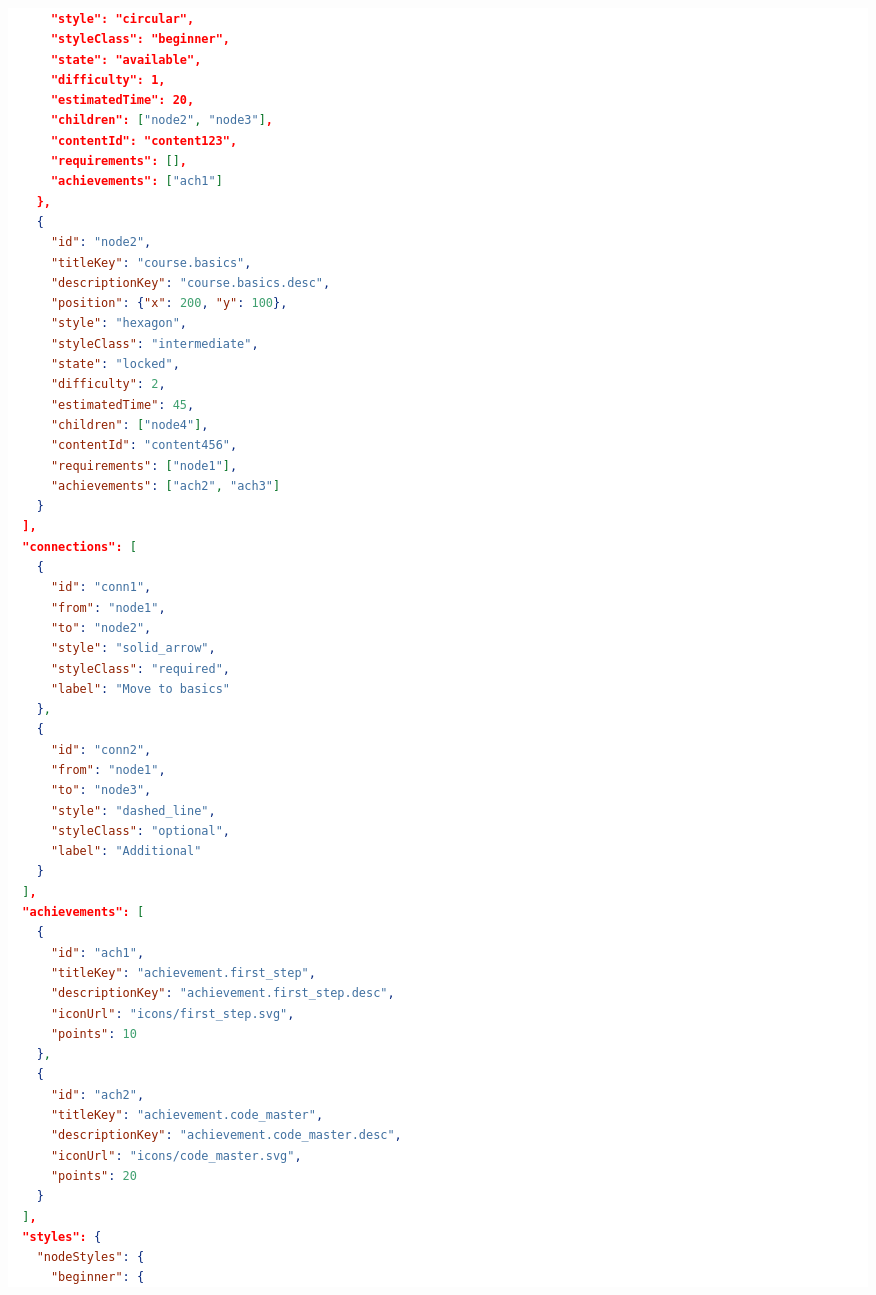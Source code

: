 ```json
      "style": "circular",
      "styleClass": "beginner",
      "state": "available",
      "difficulty": 1,
      "estimatedTime": 20,
      "children": ["node2", "node3"],
      "contentId": "content123",
      "requirements": [],
      "achievements": ["ach1"]
    },
    {
      "id": "node2",
      "titleKey": "course.basics",
      "descriptionKey": "course.basics.desc",
      "position": {"x": 200, "y": 100},
      "style": "hexagon",
      "styleClass": "intermediate",
      "state": "locked",
      "difficulty": 2,
      "estimatedTime": 45,
      "children": ["node4"],
      "contentId": "content456",
      "requirements": ["node1"],
      "achievements": ["ach2", "ach3"]
    }
  ],
  "connections": [
    {
      "id": "conn1",
      "from": "node1",
      "to": "node2",
      "style": "solid_arrow",
      "styleClass": "required",
      "label": "Move to basics"
    },
    {
      "id": "conn2",
      "from": "node1",
      "to": "node3",
      "style": "dashed_line",
      "styleClass": "optional",
      "label": "Additional"
    }
  ],
  "achievements": [
    {
      "id": "ach1",
      "titleKey": "achievement.first_step",
      "descriptionKey": "achievement.first_step.desc",
      "iconUrl": "icons/first_step.svg",
      "points": 10
    },
    {
      "id": "ach2",
      "titleKey": "achievement.code_master",
      "descriptionKey": "achievement.code_master.desc",
      "iconUrl": "icons/code_master.svg",
      "points": 20
    }
  ],
  "styles": {
    "nodeStyles": {
      "beginner": {
```